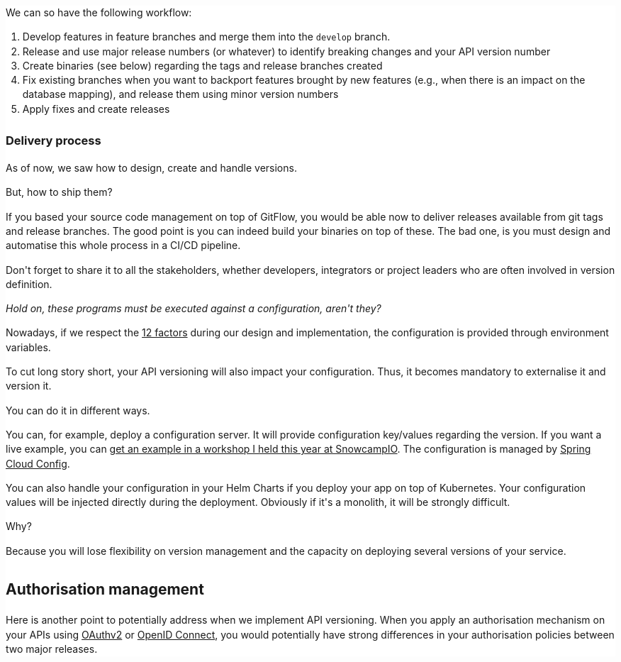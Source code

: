 We can so have the following workflow:

1. Develop features in feature branches and merge them into the ``develop`` branch.
2. Release and use major release numbers (or whatever) to identify breaking changes and your API version number
3. Create binaries (see below) regarding the tags and release branches created
4. Fix existing branches when you want to backport features brought by new features (e.g., when there is an impact on the database mapping), and release them using minor version numbers
5. Apply fixes and create releases

### Delivery process

As of now, we saw how to design, create and handle versions.

But, how to ship them?

If you based your source code management on top of GitFlow, you would be able now to deliver releases available from git tags and release branches.
The good point is you can indeed build your binaries on top of these.
The bad one, is you must design and automatise this whole process in a CI/CD pipeline.

Don't forget to share it to all the stakeholders, whether developers, integrators or project leaders who are often involved in version definition.

_Hold on, these programs must be executed against a configuration, aren't they?_

Nowadays, if we respect the [12 factors](https://12factor.net/) during our design and implementation, the configuration is provided through environment variables.

To cut long story short, your API versioning will also impact your configuration.
Thus, it becomes mandatory to externalise it and version it.

You can do it in different ways.

You can, for example, deploy a configuration server.
It will provide configuration key/values regarding the version.
If you want a live example, you can [get an example in a workshop I held this year at SnowcampIO](https://github.com/alexandre-touret/rest-apis-versioning-solution).
The configuration is managed by [Spring Cloud Config](https://docs.spring.io/spring-cloud-config/docs/current/reference/html/#_quick_start).

You can also handle your configuration in your Helm Charts if you deploy your app on top of Kubernetes.
Your configuration values will be injected directly during the deployment.
Obviously if it's a monolith, it will be strongly difficult.

Why?

Because you will lose flexibility on version management and the capacity on deploying several versions of your service.

## Authorisation management

Here is another point to potentially address when we implement API versioning.
When you apply an authorisation mechanism on your APIs using [OAuthv2](https://oauth.net/2/) or [OpenID Connect](https://openid.net/), you would potentially have strong differences in your authorisation policies between two major releases.
